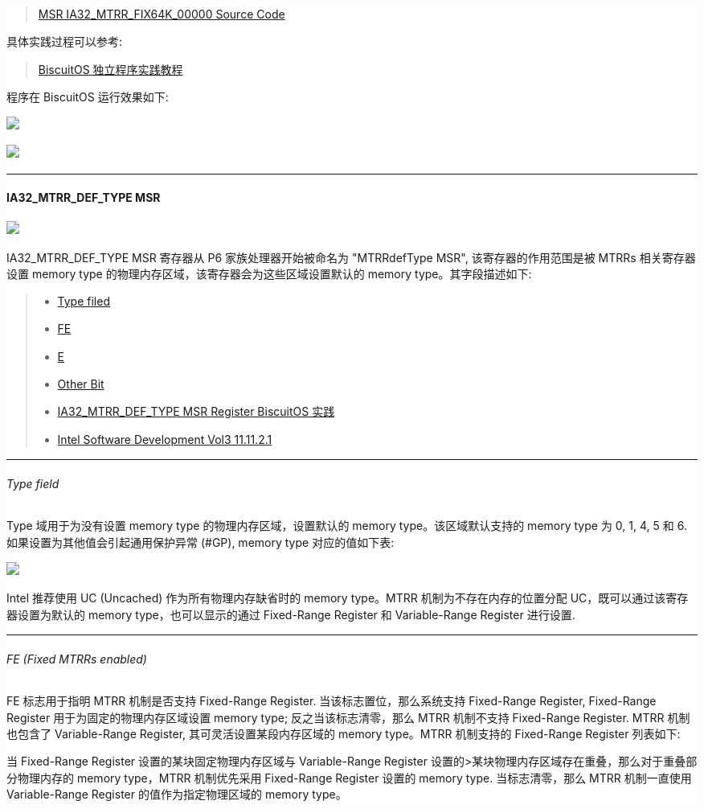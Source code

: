 > [MSR IA32_MTRR_FIX64K_00000 Source Code](https://gitee.com/BiscuitOS_team/HardStack/tree/Gitee/Architecture/Intel/Register/MSR-IA32_MTRR_FIX64K_00000)

具体实践过程可以参考:

> [BiscuitOS 独立程序实践教程](https://biscuitos.github.io/blog/Human-Knowledge-Common/#C)

程序在 BiscuitOS 运行效果如下:

![](https://gitee.com/BiscuitOS_team/PictureSet/raw/Gitee/HK/TH000152.png)

![](https://gitee.com/BiscuitOS_team/PictureSet/raw/Gitee/BiscuitOS/kernel/IND000100.png)

-------------------------------------------

#### <span id="T002">IA32_MTRR_DEF_TYPE MSR</span>

![](https://gitee.com/BiscuitOS_team/PictureSet/raw/Gitee/HK/TH000148.png)

IA32_MTRR_DEF_TYPE MSR 寄存器从 P6 家族处理器开始被命名为 "MTRRdefType MSR", 该寄存器的作用范围是被 MTRRs 相关寄存器设置 memory type 的物理内存区域，该寄存器会为这些区域设置默认的 memory type。其字段描述如下:

> - [Type filed](#T002A0)
>
> - [FE](#T002A1)
>
> - [E](#T002A2)
>
> - [Other Bit](#T002A3)
>
> - [IA32_MTRR_DEF_TYPE MSR Register BiscuitOS 实践](#T002A4)
> 
> - [Intel Software Development Vol3 11.11.2.1](https://gitee.com/BiscuitOS_team/Documentation/blob/master/Datasheet/Intel/Intel-IA32_DevelopmentManual.pdf)

-----------------------------------------

###### <span id="T002A0">Type field</span>

Type 域用于为没有设置 memory type 的物理内存区域，设置默认的 memory type。该区域默认支持的 memory type 为 0, 1, 4, 5 和 6. 如果设置为其他值会引起通用保护异常 (#GP), memory type 对应的值如下表:

![](https://gitee.com/BiscuitOS_team/PictureSet/raw/Gitee/HK/TH000149.png)

Intel 推荐使用 UC (Uncached) 作为所有物理内存缺省时的 memory type。MTRR 机制为不存在内存的位置分配 UC，既可以通过该寄存器设置为默认的 memory type，也可以显示的通过 Fixed-Range Register 和 Variable-Range Register 进行设置.

------------------------------------------------

###### <span id="T002A1">FE (Fixed MTRRs enabled)</span>

FE 标志用于指明 MTRR 机制是否支持 Fixed-Range Register. 当该标志置位，那么系统支持 Fixed-Range Register, Fixed-Range Register 用于为固定的物理内存区域设置 memory type; 反之当该标志清零，那么 MTRR 机制不支持 Fixed-Range Register. MTRR 机制也包含了 Variable-Range Register, 其可灵活设置某段内存区域的 memory type。MTRR 机制支持的 Fixed-Range Register 列表如下:

当 Fixed-Range Register 设置的某块固定物理内存区域与 Variable-Range Register 设置的>某块物理内存区域存在重叠，那么对于重叠部分物理内存的 memory type，MTRR 机制优先采用 Fixed-Range Register 设置的 memory type. 当标志清零，那么 MTRR 机制一直使用 Variable-Range Register 的值作为指定物理区域的 memory type。
